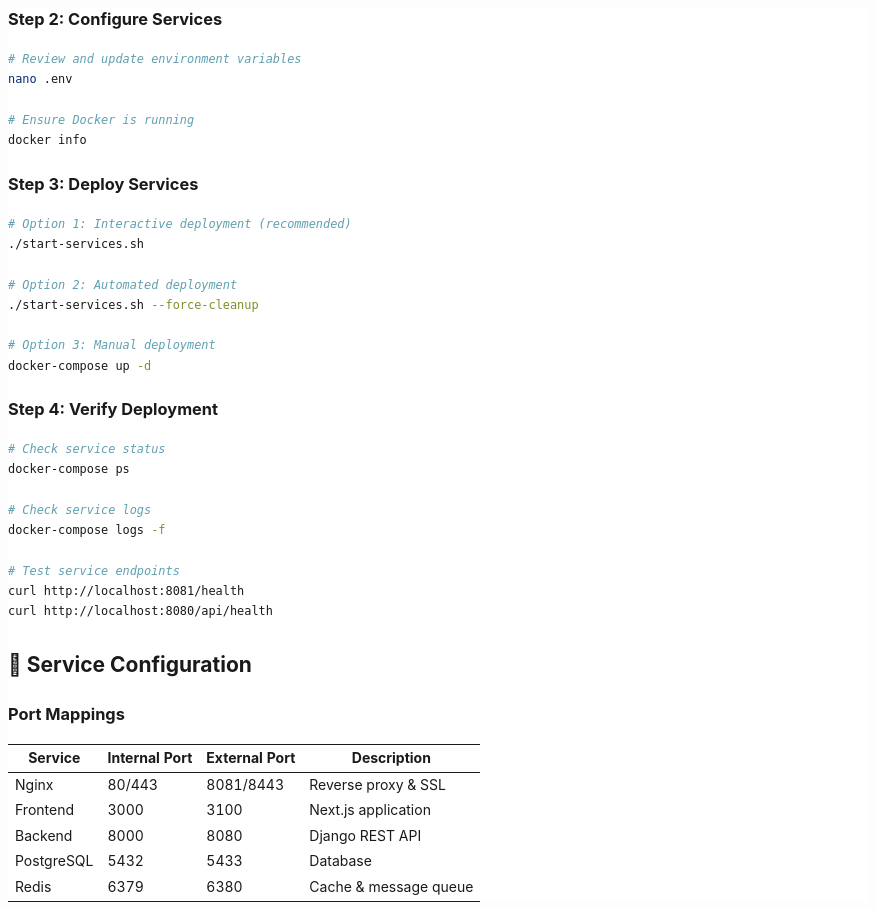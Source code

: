 ### Step 2: Configure Services

```bash
# Review and update environment variables
nano .env

# Ensure Docker is running
docker info
```

### Step 3: Deploy Services

```bash
# Option 1: Interactive deployment (recommended)
./start-services.sh

# Option 2: Automated deployment
./start-services.sh --force-cleanup

# Option 3: Manual deployment
docker-compose up -d
```

### Step 4: Verify Deployment

```bash
# Check service status
docker-compose ps

# Check service logs
docker-compose logs -f

# Test service endpoints
curl http://localhost:8081/health
curl http://localhost:8080/api/health
```

## 🔧 Service Configuration

### Port Mappings

| Service    | Internal Port | External Port | Description           |
| ---------- | ------------- | ------------- | --------------------- |
| Nginx      | 80/443        | 8081/8443     | Reverse proxy & SSL   |
| Frontend   | 3000          | 3100          | Next.js application   |
| Backend    | 8000          | 8080          | Django REST API       |
| PostgreSQL | 5432          | 5433          | Database              |
| Redis      | 6379          | 6380          | Cache & message queue |
